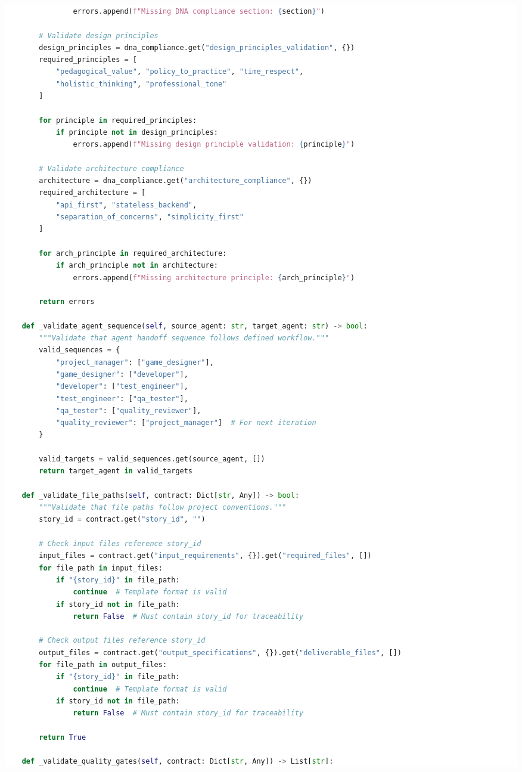```python
                errors.append(f"Missing DNA compliance section: {section}")
        
        # Validate design principles
        design_principles = dna_compliance.get("design_principles_validation", {})
        required_principles = [
            "pedagogical_value", "policy_to_practice", "time_respect",
            "holistic_thinking", "professional_tone"
        ]
        
        for principle in required_principles:
            if principle not in design_principles:
                errors.append(f"Missing design principle validation: {principle}")
        
        # Validate architecture compliance
        architecture = dna_compliance.get("architecture_compliance", {})
        required_architecture = [
            "api_first", "stateless_backend", 
            "separation_of_concerns", "simplicity_first"
        ]
        
        for arch_principle in required_architecture:
            if arch_principle not in architecture:
                errors.append(f"Missing architecture principle: {arch_principle}")
        
        return errors
    
    def _validate_agent_sequence(self, source_agent: str, target_agent: str) -> bool:
        """Validate that agent handoff sequence follows defined workflow."""
        valid_sequences = {
            "project_manager": ["game_designer"],
            "game_designer": ["developer"],
            "developer": ["test_engineer"],
            "test_engineer": ["qa_tester"],
            "qa_tester": ["quality_reviewer"],
            "quality_reviewer": ["project_manager"]  # For next iteration
        }
        
        valid_targets = valid_sequences.get(source_agent, [])
        return target_agent in valid_targets
    
    def _validate_file_paths(self, contract: Dict[str, Any]) -> bool:
        """Validate that file paths follow project conventions."""
        story_id = contract.get("story_id", "")
        
        # Check input files reference story_id
        input_files = contract.get("input_requirements", {}).get("required_files", [])
        for file_path in input_files:
            if "{story_id}" in file_path:
                continue  # Template format is valid
            if story_id not in file_path:
                return False  # Must contain story_id for traceability
        
        # Check output files reference story_id
        output_files = contract.get("output_specifications", {}).get("deliverable_files", [])
        for file_path in output_files:
            if "{story_id}" in file_path:
                continue  # Template format is valid
            if story_id not in file_path:
                return False  # Must contain story_id for traceability
        
        return True
    
    def _validate_quality_gates(self, contract: Dict[str, Any]) -> List[str]:
```